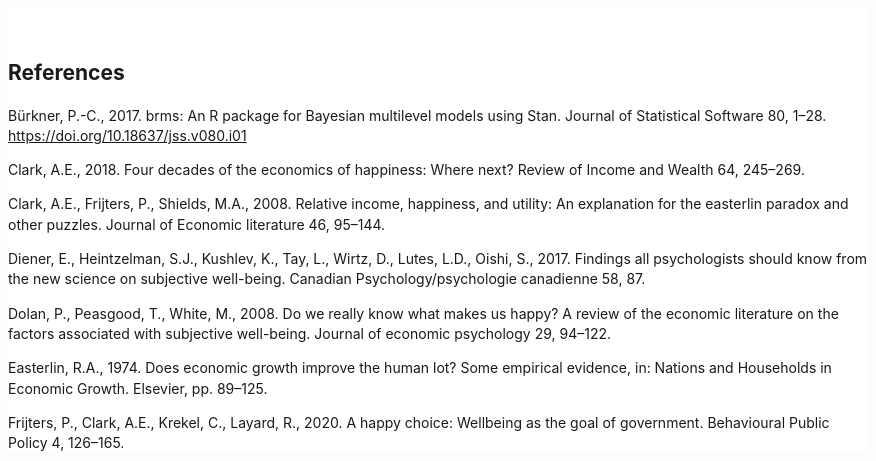 <br>

## References

<div id="refs" class="references">

<div id="ref-burkner2017">

Bürkner, P.-C., 2017. brms: An R package for Bayesian multilevel models
using Stan. Journal of Statistical Software 80, 1–28.
<https://doi.org/10.18637/jss.v080.i01>

</div>

<div id="ref-clark2018four">

Clark, A.E., 2018. Four decades of the economics of happiness: Where
next? Review of Income and Wealth 64, 245–269.

</div>

<div id="ref-clark2008relative">

Clark, A.E., Frijters, P., Shields, M.A., 2008. Relative income,
happiness, and utility: An explanation for the easterlin paradox and
other puzzles. Journal of Economic literature 46, 95–144.

</div>

<div id="ref-diener2017findings">

Diener, E., Heintzelman, S.J., Kushlev, K., Tay, L., Wirtz, D., Lutes,
L.D., Oishi, S., 2017. Findings all psychologists should know from the
new science on subjective well-being. Canadian Psychology/psychologie
canadienne 58, 87.

</div>

<div id="ref-dolan2008we">

Dolan, P., Peasgood, T., White, M., 2008. Do we really know what makes
us happy? A review of the economic literature on the factors associated
with subjective well-being. Journal of economic psychology 29, 94–122.

</div>

<div id="ref-easterlin1974growth">

Easterlin, R.A., 1974. Does economic growth improve the human lot? Some
empirical evidence, in: Nations and Households in Economic Growth.
Elsevier, pp. 89–125.

</div>

<div id="ref-frijters2020happy">

Frijters, P., Clark, A.E., Krekel, C., Layard, R., 2020. A happy choice:
Wellbeing as the goal of government. Behavioural Public Policy 4,
126–165.
